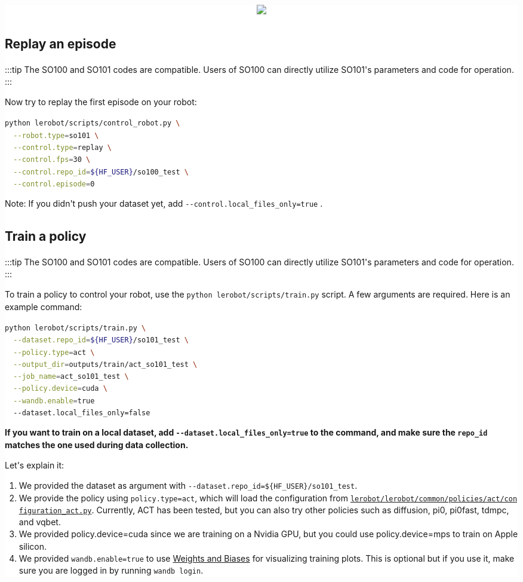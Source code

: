 <div align="center">
    <img width={800}
    src="https://files.seeedstudio.com/wiki/robotics/projects/lerobot/visualize_datasets.png" />
</div>


## Replay an episode
:::tip
The SO100 and SO101 codes are compatible. Users of SO100 can directly utilize SO101's parameters and code for operation.
:::

Now try to replay the first episode on your robot:

```bash
python lerobot/scripts/control_robot.py \
  --robot.type=so101 \
  --control.type=replay \
  --control.fps=30 \
  --control.repo_id=${HF_USER}/so100_test \
  --control.episode=0
```

Note: If you didn't push your dataset yet, add `--control.local_files_only=true` .

## Train a policy
:::tip
The SO100 and SO101 codes are compatible. Users of SO100 can directly utilize SO101's parameters and code for operation.
:::


To train a policy to control your robot, use the `python lerobot/scripts/train.py` script. A few arguments are required. Here is an example command:

```bash
python lerobot/scripts/train.py \
  --dataset.repo_id=${HF_USER}/so101_test \
  --policy.type=act \
  --output_dir=outputs/train/act_so101_test \
  --job_name=act_so101_test \
  --policy.device=cuda \
  --wandb.enable=true
  --dataset.local_files_only=false
```

**If you want to train on a local dataset, add `--dataset.local_files_only=true` to the command, and make sure the `repo_id` matches the one used during data collection.**


Let's explain it:

1. We provided the dataset as argument with `--dataset.repo_id=${HF_USER}/so101_test`.
2. We provide the policy using `policy.type=act`, which will load the configuration from [`lerobot/lerobot/common/policies/act/configuration_act.py`](https://github.com/huggingface/lerobot/blob/main/lerobot/common/policies/act/configuration_act.py). Currently, ACT has been tested, but you can also try other policies such as diffusion, pi0, pi0fast, tdmpc, and vqbet.
3. We provided policy.device=cuda since we are training on a Nvidia GPU, but you could use policy.device=mps to train on Apple silicon.
5. We provided `wandb.enable=true` to use [Weights and Biases](https://docs.wandb.ai/quickstart) for visualizing training plots. This is optional but if you use it, make sure you are logged in by running `wandb login`.
